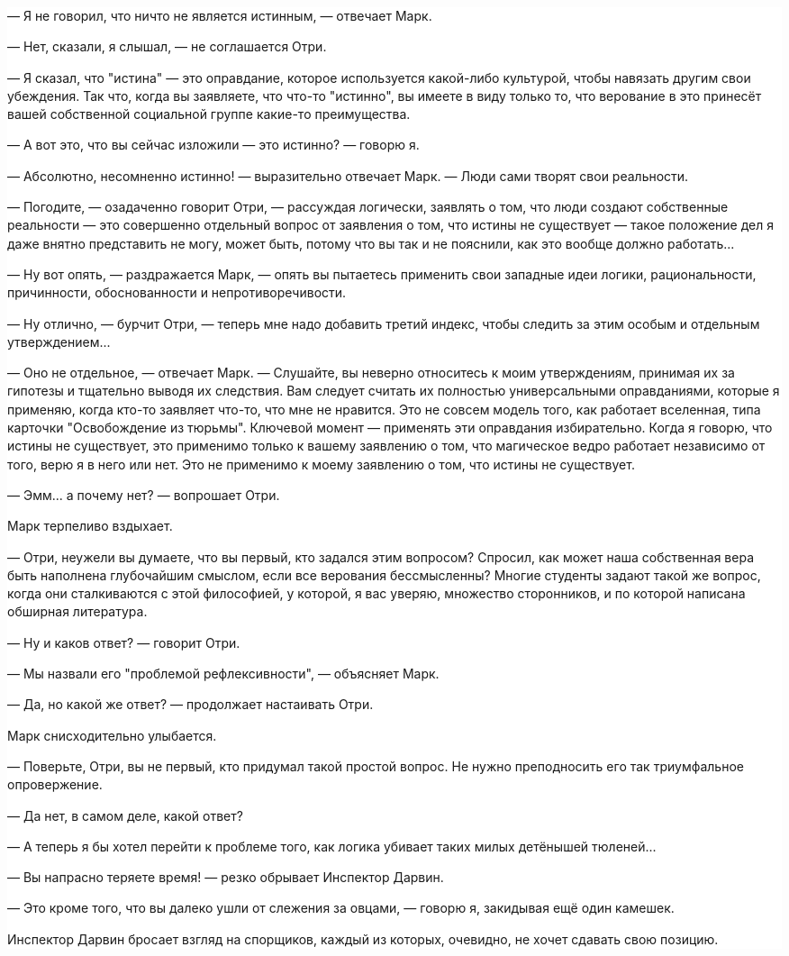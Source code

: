 — Я не говорил, что ничто не является истинным, — отвечает Марк. 

— Нет, сказали, я слышал, — не соглашается Отри. 

— Я сказал, что "истина" — это оправдание, которое используется какой-либо культурой, чтобы навязать другим свои убеждения. Так что, когда вы заявляете, что что-то "истинно", вы имеете в виду только то, что верование в это принесёт вашей собственной социальной группе какие-то преимущества. 

— А вот это, что вы сейчас изложили — это истинно? — говорю я. 

— Абсолютно, несомненно истинно! — выразительно отвечает Марк. — Люди сами творят свои реальности. 

— Погодите, — озадаченно говорит Отри, — рассуждая логически, заявлять о том, что люди создают собственные реальности — это совершенно отдельный вопрос от заявления о том, что истины не существует — такое положение дел я даже внятно представить не могу, может быть, потому что вы так и не пояснили, как это вообще должно работать... 

— Ну вот опять, — раздражается Марк, — опять вы пытаетесь применить свои западные идеи логики, рациональности, причинности, обоснованности и непротиворечивости. 

— Ну отлично, — бурчит Отри, — теперь мне надо добавить третий индекс, чтобы следить за этим особым и отдельным утверждением... 

— Оно не отдельное, — отвечает Марк. — Слушайте, вы неверно относитесь к моим утверждениям, принимая их за гипотезы и тщательно выводя их следствия. Вам следует считать их полностью универсальными оправданиями, которые я применяю, когда кто-то заявляет что-то, что мне не нравится. Это не совсем модель того, как работает вселенная, типа карточки "Освобождение из тюрьмы". Ключевой момент — применять эти оправдания избирательно. Когда я говорю, что истины не существует, это применимо только к вашему заявлению о том, что магическое ведро работает независимо от того, верю я в него или нет. Это не применимо к моему заявлению о том, что истины не существует. 

— Эмм... а почему нет? — вопрошает Отри. 

Марк терпеливо вздыхает.

— Отри, неужели вы думаете, что вы первый, кто задался этим вопросом? Спросил, как может наша собственная вера быть наполнена глубочайшим смыслом, если все верования бессмысленны? Многие студенты задают такой же вопрос, когда они сталкиваются с этой философией, у которой, я вас уверяю, множество сторонников, и по которой написана обширная литература. 

— Ну и каков ответ? — говорит Отри. 

— Мы назвали его "проблемой рефлексивности", — объясняет Марк. 

— Да, но какой же ответ? — продолжает настаивать Отри. 

Марк снисходительно улыбается.

— Поверьте, Отри, вы не первый, кто придумал такой простой вопрос. Не нужно преподносить его так триумфальное опровержение. 

— Да нет, в самом деле, какой ответ? 

— А теперь я бы хотел перейти к проблеме того, как логика убивает таких милых детёнышей тюленей... 

— Вы напрасно теряете время! — резко обрывает Инспектор Дарвин. 

— Это кроме того, что вы далеко ушли от слежения за овцами, — говорю я, закидывая ещё один камешек. 

Инспектор Дарвин бросает взгляд на спорщиков, каждый из которых, очевидно, не хочет сдавать свою позицию.
